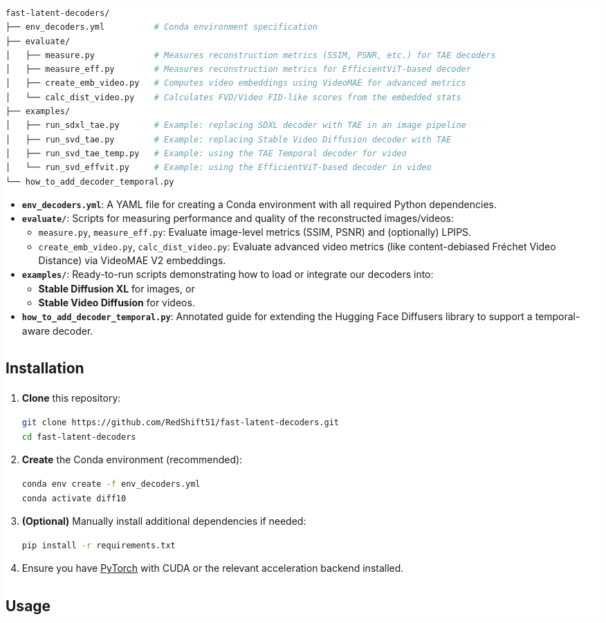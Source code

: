 ```bash
fast-latent-decoders/
├── env_decoders.yml          # Conda environment specification
├── evaluate/
│   ├── measure.py            # Measures reconstruction metrics (SSIM, PSNR, etc.) for TAE decoders
│   ├── measure_eff.py        # Measures reconstruction metrics for EfficientViT-based decoder
│   ├── create_emb_video.py   # Computes video embeddings using VideoMAE for advanced metrics
│   └── calc_dist_video.py    # Calculates FVD/Video FID-like scores from the embedded stats
├── examples/
│   ├── run_sdxl_tae.py       # Example: replacing SDXL decoder with TAE in an image pipeline
│   ├── run_svd_tae.py        # Example: replacing Stable Video Diffusion decoder with TAE
│   ├── run_svd_tae_temp.py   # Example: using the TAE Temporal decoder for video
│   └── run_svd_effvit.py     # Example: using the EfficientViT-based decoder in video
└── how_to_add_decoder_temporal.py
```

- **`env_decoders.yml`**: A YAML file for creating a Conda environment with all required Python dependencies.  
- **`evaluate/`**: Scripts for measuring performance and quality of the reconstructed images/videos:
  - `measure.py`, `measure_eff.py`: Evaluate image-level metrics (SSIM, PSNR) and (optionally) LPIPS.  
  - `create_emb_video.py`, `calc_dist_video.py`: Evaluate advanced video metrics (like content-debiased Fréchet Video Distance) via VideoMAE V2 embeddings.  
- **`examples/`**: Ready-to-run scripts demonstrating how to load or integrate our decoders into:
  - **Stable Diffusion XL** for images, or  
  - **Stable Video Diffusion** for videos.  
- **`how_to_add_decoder_temporal.py`**: Annotated guide for extending the Hugging Face Diffusers library to support a temporal-aware decoder.


## Installation

1. **Clone** this repository:
   ```bash
   git clone https://github.com/RedShift51/fast-latent-decoders.git
   cd fast-latent-decoders
   ```

2. **Create** the Conda environment (recommended):
   ```bash
   conda env create -f env_decoders.yml
   conda activate diff10
   ```

3. **(Optional)** Manually install additional dependencies if needed:
   ```bash
   pip install -r requirements.txt
   ```

4. Ensure you have [PyTorch](https://pytorch.org/) with CUDA or the relevant acceleration backend installed.


## Usage
